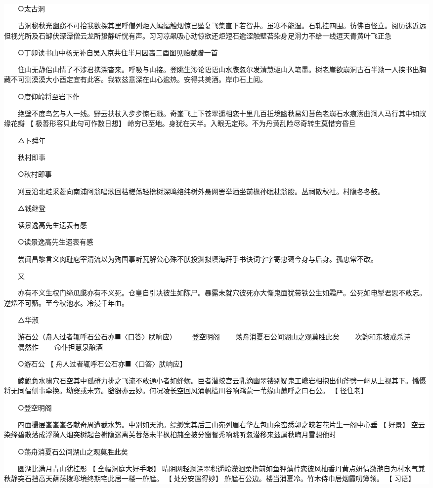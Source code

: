 　　○太古洞

　　古洞秘秋光幽窈不可拾我欲探其里呼僧列炬入蝙蝠触烟惊已坠复飞集直下若眢井。虽寒不能湿。石轧挂四围。彷佛百怪立。阅历迷近远但视光所及石罅伏深潭僧云龙所蛰静听恍有声。习习凉飙吸心动惊欲还炬短石逾涩触壁苔染身足滑力不给一线逗天青黄叶飞正急

　　○丁卯读书山中杨无补自吴入京共住半月因畵二酉图见贻赋赠一首

　　住山无静侣山情了不涉君携深杳来。呼吸与山接。登眺生渺论语语山水牒忽尔发清慧驱山入笔墨。树老崖欲崩洞古石半泐一人挟书出胸藏不可测漠漠大小酉定宜有此客。我钦兹意深在山心逾热。安得共羙酒。岸巾石上阅。

　　○度仰岭将至岩下作

　　绝壁不度鸟乞与人一线。野云扶杖入步步惊石溅。奇峯飞上下苍翠遥相恋十里几百拞境幽秋易幻苔色老崩石水痕潆曲涧人马行其中如蚁缘花瓣 【 极善形容只此句可作数日想】 岭穷已至地。身犹在天半。入眼无定形。不为丹黄乱险尽奇转生莫惜穷昏旦

　　△卜舜年

　　秋村即事

　　○秋村即事

　　刈豆沿北畦采菱向南浦阿翁唱歌回枯槎荡轻橹树深鸣络纬树外悬网罟举酒坐前檐孙眠枕翁股。丛祠散秋社。村隐冬冬鼓。

　　△钱继登

　　读景逸高先生遗表有感

　　○读景逸高先生遗表有感

　　尝闻昌黎言义肉耻庖宰清流以为殉国事听瓦解公心殊不肰投渊拟填海拜手书诀词字字寄忠蔼今身与后身。孤忠常不改。

　　又

　　亦有不义生权门缔瓜瓞亦有不义死。仓皇自引决彼生如陈尸。暴露未就穴彼死亦大惭鬼面犹带铁公生如霜严。公死如电掣君恩不敢忘。逆熖不可爇。至今秋池水。冷浸千年血。

　　△华淑

　　游石公（舟人过者辄呼石公石亦■〈口答〉肰响应）
　　登空明阁
　　荡舟消夏石公间湖山之观莫胜此矣
　　次韵和东坡戒杀诗
　　偶然作
　　命仆担慧泉酿酒

　　○游石公 【 舟人过者辄呼石公石亦■〈口答〉肰响应】

　　鲸鲵负水啸穴石空其中孤磴力排之飞流不敢通小者如蜂蛎。巨者潜蛟宫云乳滴幽翠镂剔疑鬼工巉岩相抱出仙斧劈一峒从上视其下。憍慑将无同偪侧事牵挽。坳窔或未穷。谽谺亦云妙。何况凌长空回风涌帆樯川谷响鸿蒙一苇缘山麓呼之曰石公。 【 径住老】

　　○登空明阁

　　四面撮层峯峯峯各献奇周遭截水势。中别如天池。缥缈案其后三山宛列眉右华左包山余峦悉郭之皎若花片生一阁中心垂 【 好景】 空云染绛碧散落成浮漪人烟突树起台榭隐迷离芙蓉落未半枫桕赭全披分窗餐秀响眺听忽潜移来兹属秋晦月雪想他时

　　○荡舟消夏石公间湖山之观莫胜此矣

　　圆湖比满月青山犹桂影 【 全幅洞庭大好手眼】 晴阴网轻澜深翠积遥岭濚洄柔橹前如鱼狎藻荇恋彼风柚香丹黄点妍倩潋滟自为村水气兼秋静突石挡高天蓨荴拨寒境终期宅此居一楼一舴艋。 【 处分安置得妙】 舴艋石公边。楼当消夏冷。竹木侍巾居烟霞叨簿领。 【 习语】

